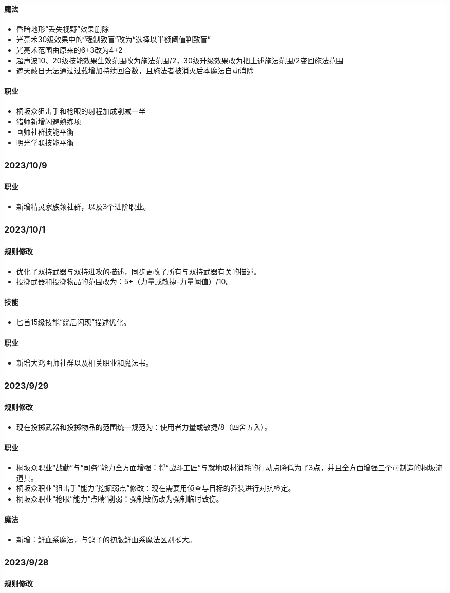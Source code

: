 #### 魔法

* 昏暗地形“丢失视野”效果删除
* 光亮术30级效果中的“强制致盲”改为“选择以半额阈值判致盲”
* 光亮术范围由原来的6+3改为4+2
* 超声波10、20级技能效果生效范围改为施法范围/2，30级升级效果改为把上述施法范围/2变回施法范围
* 遮天蔽日无法通过过载增加持续回合数，且施法者被消灭后本魔法自动消除

#### 职业

* 桐坂众狙击手和枪眼的射程加成削减一半
* 猎师新增闪避熟练项
* 画师社群技能平衡
* 明光学联技能平衡

### 2023/10/9

#### 职业

* 新增精灵家族领社群，以及3个进阶职业。

### 2023/10/1

#### 规则修改

* 优化了双持武器与双持进攻的描述，同步更改了所有与双持武器有关的描述。
* 投掷武器和投掷物品的范围改为：5+（力量或敏捷-力量阈值）/10。

#### 技能

* 匕首15级技能“绕后闪现”描述优化。

#### 职业

* 新增大鸿画师社群以及相关职业和魔法书。

### 2023/9/29

#### 规则修改

* 现在投掷武器和投掷物品的范围统一规范为：使用者力量或敏捷/8（四舍五入）。

#### 职业

* 桐坂众职业“战勤”与“司务”能力全方面增强：将“战斗工匠”与就地取材消耗的行动点降低为了3点，并且全方面增强三个可制造的桐坂流道具。
* 桐坂众职业“狙击手”能力“挖掘弱点”修改：现在需要用侦查与目标的乔装进行对抗检定。
* 桐坂众职业“枪眼”能力“点睛”削弱：强制致伤改为强制临时致伤。

#### 魔法

* 新增：鲜血系魔法，与鸽子的初版鲜血系魔法区别挺大。

### 2023/9/28

#### 规则修改
